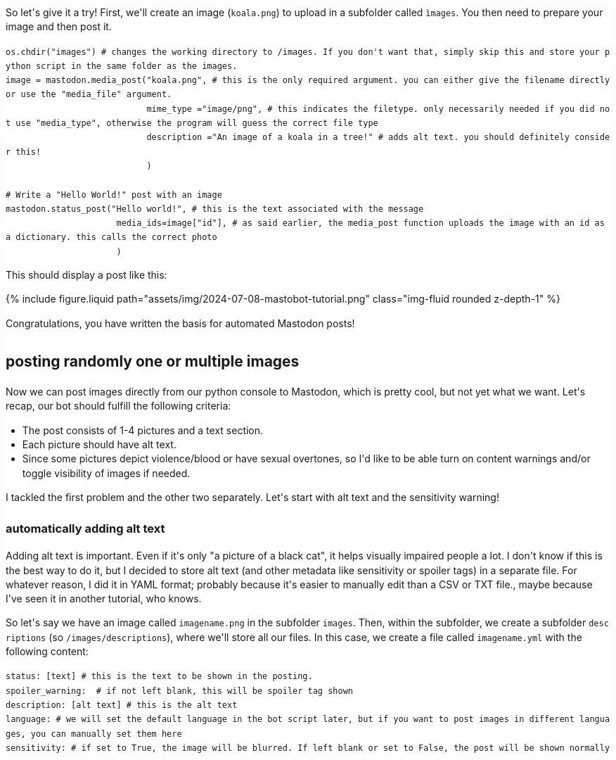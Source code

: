 So let's give it a try! First, we'll create an image (`koala.png`) to upload in a subfolder called `ìmages`. You then need to prepare your image and then post it.

```
os.chdir("images") # changes the working directory to /images. If you don't want that, simply skip this and store your python script in the same folder as the images.
image = mastodon.media_post("koala.png", # this is the only required argument. you can either give the filename directly or use the "media_file" argument.
                            mime_type ="image/png", # this indicates the filetype. only necessarily needed if you did not use "media_type", otherwise the program will guess the correct file type
                            description ="An image of a koala in a tree!" # adds alt text. you should definitely consider this!
                            )

# Write a "Hello World!" post with an image
mastodon.status_post("Hello world!", # this is the text associated with the message
                      media_ids=image["id"], # as said earlier, the media_post function uploads the image with an id as a dictionary. this calls the correct photo
                      )
```

This should display a post like this:

{% include figure.liquid path="assets/img/2024-07-08-mastobot-tutorial.png" class="img-fluid rounded z-depth-1" %}

Congratulations, you have written the basis for automated Mastodon posts!

## posting randomly one or multiple images

Now we can post images directly from our python console to Mastodon, which is pretty cool, but not yet what we want. Let's recap, our bot should fulfill the following criteria:

* The post consists of 1-4 pictures and a text section.
* Each picture should have alt text.
* Since some pictures depict violence/blood or have sexual overtones, so I'd like to be able turn on content warnings and/or toggle visibility of images if needed.

I tackled the first problem and the other two separately. Let's start with alt text and the sensitivity warning!

### automatically adding alt text

Adding alt text is important. Even if it's only "a picture of a black cat", it helps visually impaired people a lot. I don't know if this is the best way to do it, but I decided to store alt text (and other metadata like sensitivity or spoiler tags) in a separate file. For whatever reason, I did it in YAML format; probably because it's easier to manually edit than a CSV or TXT file., maybe because I've seen it in another tutorial, who knows.

So let's say we have an image called `imagename.png` in the subfolder `images`. Then, within the subfolder, we create a subfolder `descriptions` (so `/images/descriptions`), where we'll store all our files. In this case, we create a file called `imagename.yml` with the following content:

```
status: [text] # this is the text to be shown in the posting.
spoiler_warning:  # if not left blank, this will be spoiler tag shown
description: [alt text] # this is the alt text
language: # we will set the default language in the bot script later, but if you want to post images in different languages, you can manually set them here
sensitivity: # if set to True, the image will be blurred. If left blank or set to False, the post will be shown normally
```
